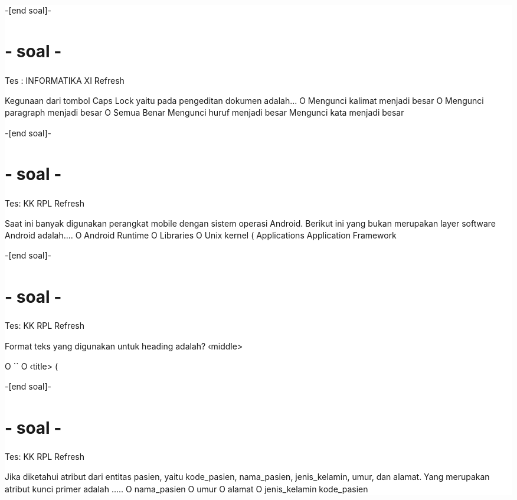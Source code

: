 
-[end soal]-

# - soal -
Tes : INFORMATIKA XI Refresh

Kegunaan dari tombol Caps Lock yaitu pada pengeditan
dokumen adalah...
O Mengunci kalimat menjadi besar
O Mengunci paragraph menjadi besar
O Semua Benar
Mengunci huruf menjadi besar
Mengunci kata menjadi besar


-[end soal]-

# - soal -
Tes: KK RPL
Refresh

Saat ini banyak digunakan perangkat mobile dengan sistem
operasi Android. Berikut ini yang bukan merupakan layer
software Android adalah....
O Android Runtime
O Libraries
O Unix kernel
( Applications
Application Framework

-[end soal]-

# - soal -
Tes: KK RPL
Refresh

Format teks yang digunakan untuk heading adalah?
‹middle>
<head>
O `<right>`
O ‹title>
(<h>

-[end soal]-

# - soal -
Tes: KK RPL
Refresh

Jika diketahui atribut dari entitas pasien, yaitu kode_pasien,
nama_pasien, jenis_kelamin, umur, dan alamat. Yang
merupakan atribut kunci primer adalah
.....
O nama_pasien
O umur
O alamat
O jenis_kelamin
kode_pasien
